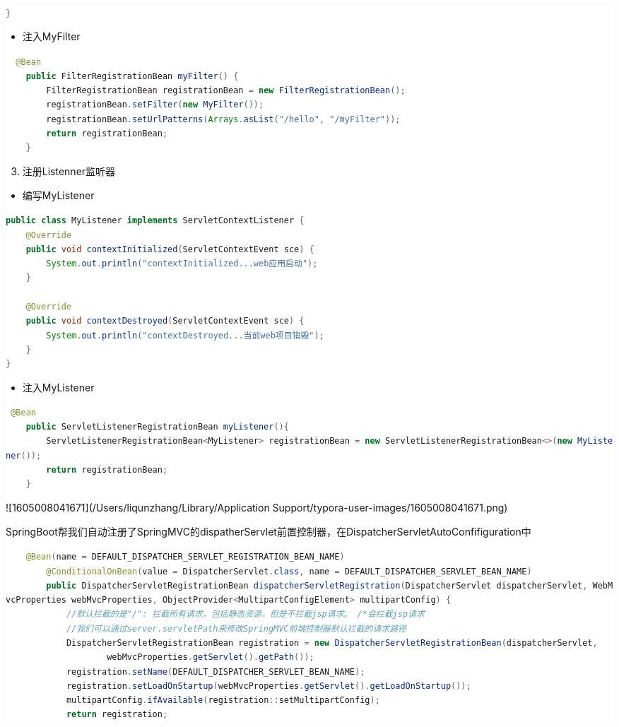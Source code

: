 ```java
}
```



- 注入MyFilter

```java
  @Bean
    public FilterRegistrationBean myFilter() {
        FilterRegistrationBean registrationBean = new FilterRegistrationBean();
        registrationBean.setFilter(new MyFilter());
        registrationBean.setUrlPatterns(Arrays.asList("/hello", "/myFilter"));
        return registrationBean;
    }
```



3. 注册Listenner监听器

- 编写MyListener

```java
public class MyListener implements ServletContextListener {
    @Override
    public void contextInitialized(ServletContextEvent sce) {
        System.out.println("contextInitialized...web应用启动");
    }

    @Override
    public void contextDestroyed(ServletContextEvent sce) {
        System.out.println("contextDestroyed...当前web项目销毁");
    }
}

```

- 注入MyListener

```java
 @Bean
    public ServletListenerRegistrationBean myListener(){
        ServletListenerRegistrationBean<MyListener> registrationBean = new ServletListenerRegistrationBean<>(new MyListener());
        return registrationBean;
    }
```

![1605008041671](/Users/liqunzhang/Library/Application Support/typora-user-images/1605008041671.png)



SpringBoot帮我们自动注册了SpringMVC的dispatherServlet前置控制器，在DispatcherServletAutoConfifiguration中

```java
	@Bean(name = DEFAULT_DISPATCHER_SERVLET_REGISTRATION_BEAN_NAME)
		@ConditionalOnBean(value = DispatcherServlet.class, name = DEFAULT_DISPATCHER_SERVLET_BEAN_NAME)
		public DispatcherServletRegistrationBean dispatcherServletRegistration(DispatcherServlet dispatcherServlet,	WebMvcProperties webMvcProperties, ObjectProvider<MultipartConfigElement> multipartConfig) {
            //默认拦截的是"/": 拦截所有请求，包括静态资源，但是不拦截jsp请求。 /*会拦截jsp请求
            //我们可以通过server.servletPath来修改SpringMVC前端控制器默认拦截的请求路径
			DispatcherServletRegistrationBean registration = new DispatcherServletRegistrationBean(dispatcherServlet,
					webMvcProperties.getServlet().getPath());
			registration.setName(DEFAULT_DISPATCHER_SERVLET_BEAN_NAME);
			registration.setLoadOnStartup(webMvcProperties.getServlet().getLoadOnStartup());
			multipartConfig.ifAvailable(registration::setMultipartConfig);
			return registration;
```